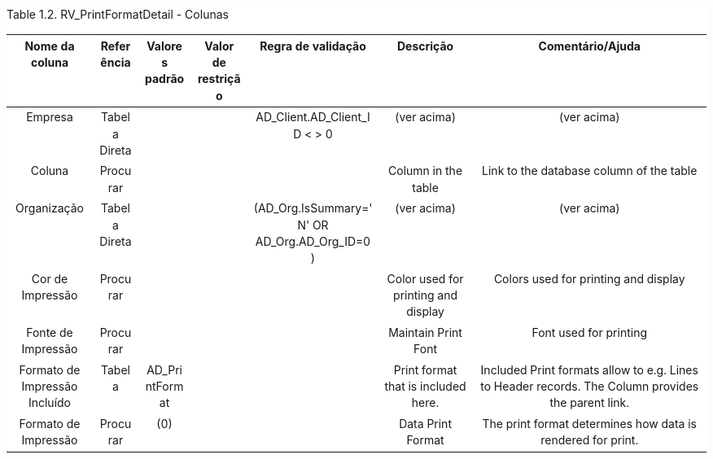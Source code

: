Table 1.2. RV\_PrintFormatDetail -
Colunas

</div>

<div class="table-contents">

|           Nome da coluna            |      Referência      |                         Valores padrão                         | Valor de restrição |                Regra de validação                |                                  Descrição                                   |                                                                                                                                                                              Comentário/Ajuda                                                                                                                                                                              |
| :---------------------------------: | :------------------: | :------------------------------------------------------------: | :----------------: | :----------------------------------------------: | :--------------------------------------------------------------------------: | :------------------------------------------------------------------------------------------------------------------------------------------------------------------------------------------------------------------------------------------------------------------------------------------------------------------------------------------------------------------------: |
|               Empresa               |    Tabela Direta     |                                                                |                    |        AD\_Client.AD\_Client\_ID \< \> 0         |                                 (ver acima)                                  |                                                                                                                                                                                (ver acima)                                                                                                                                                                                 |
|               Coluna                |       Procurar       |                                                                |                    |                                                  |                             Column in the table                              |                                                                                                                                                                  Link to the database column of the table                                                                                                                                                                  |
|             Organização             |    Tabela Direta     |                                                                |                    | (AD\_Org.IsSummary='N' OR AD\_Org.AD\_Org\_ID=0) |                                 (ver acima)                                  |                                                                                                                                                                                (ver acima)                                                                                                                                                                                 |
|          Cor de Impressão           |       Procurar       |                                                                |                    |                                                  |                     Color used for printing and display                      |                                                                                                                                                                    Colors used for printing and display                                                                                                                                                                    |
|         Fonte de Impressão          |       Procurar       |                                                                |                    |                                                  |                             Maintain Print Font                              |                                                                                                                                                                           Font used for printing                                                                                                                                                                           |
|    Formato de Impressão Incluído    |        Tabela        |                        AD\_PrintFormat                         |                    |                                                  |                     Print format that is included here.                      |                                                                                                                                     Included Print formats allow to e.g. Lines to Header records. The Column provides the parent link.                                                                                                                                     |
|        Formato de Impressão         |       Procurar       |                              (0)                               |                    |                                                  |                              Data Print Format                               |                                                                                                                                                        The print format determines how data is rendered for print.                                                                                                                                                         |